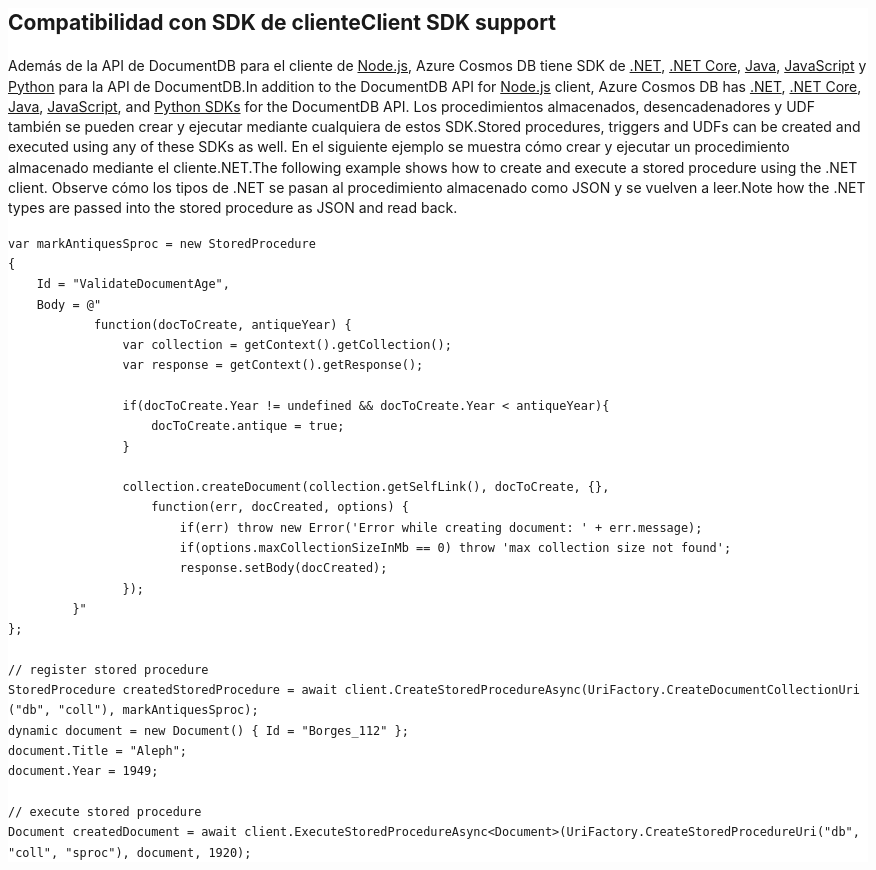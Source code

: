 ## <a name="client-sdk-support"></a><span data-ttu-id="bb149-357">Compatibilidad con SDK de cliente</span><span class="sxs-lookup"><span data-stu-id="bb149-357">Client SDK support</span></span>
<span data-ttu-id="bb149-358">Además de la API de DocumentDB para el cliente de [Node.js](documentdb-sdk-node.md), Azure Cosmos DB tiene SDK de [.NET](documentdb-sdk-dotnet.md), [.NET Core](documentdb-sdk-dotnet-core.md), [Java](documentdb-sdk-java.md), [JavaScript](http://azure.github.io/azure-documentdb-js/) y [Python](documentdb-sdk-python.md) para la API de DocumentDB.</span><span class="sxs-lookup"><span data-stu-id="bb149-358">In addition to the DocumentDB API for [Node.js](documentdb-sdk-node.md) client, Azure Cosmos DB has [.NET](documentdb-sdk-dotnet.md), [.NET Core](documentdb-sdk-dotnet-core.md), [Java](documentdb-sdk-java.md), [JavaScript](http://azure.github.io/azure-documentdb-js/), and [Python SDKs](documentdb-sdk-python.md) for the DocumentDB API.</span></span> <span data-ttu-id="bb149-359">Los procedimientos almacenados, desencadenadores y UDF también se pueden crear y ejecutar mediante cualquiera de estos SDK.</span><span class="sxs-lookup"><span data-stu-id="bb149-359">Stored procedures, triggers and UDFs can be created and executed using any of these SDKs as well.</span></span> <span data-ttu-id="bb149-360">En el siguiente ejemplo se muestra cómo crear y ejecutar un procedimiento almacenado mediante el cliente.NET.</span><span class="sxs-lookup"><span data-stu-id="bb149-360">The following example shows how to create and execute a stored procedure using the .NET client.</span></span> <span data-ttu-id="bb149-361">Observe cómo los tipos de .NET se pasan al procedimiento almacenado como JSON y se vuelven a leer.</span><span class="sxs-lookup"><span data-stu-id="bb149-361">Note how the .NET types are passed into the stored procedure as JSON and read back.</span></span>

    var markAntiquesSproc = new StoredProcedure
    {
        Id = "ValidateDocumentAge",
        Body = @"
                function(docToCreate, antiqueYear) {
                    var collection = getContext().getCollection();    
                    var response = getContext().getResponse();    

                    if(docToCreate.Year != undefined && docToCreate.Year < antiqueYear){
                        docToCreate.antique = true;
                    }

                    collection.createDocument(collection.getSelfLink(), docToCreate, {}, 
                        function(err, docCreated, options) { 
                            if(err) throw new Error('Error while creating document: ' + err.message);                              
                            if(options.maxCollectionSizeInMb == 0) throw 'max collection size not found'; 
                            response.setBody(docCreated);
                    });
             }"
    };

    // register stored procedure
    StoredProcedure createdStoredProcedure = await client.CreateStoredProcedureAsync(UriFactory.CreateDocumentCollectionUri("db", "coll"), markAntiquesSproc);
    dynamic document = new Document() { Id = "Borges_112" };
    document.Title = "Aleph";
    document.Year = 1949;

    // execute stored procedure
    Document createdDocument = await client.ExecuteStoredProcedureAsync<Document>(UriFactory.CreateStoredProcedureUri("db", "coll", "sproc"), document, 1920);
